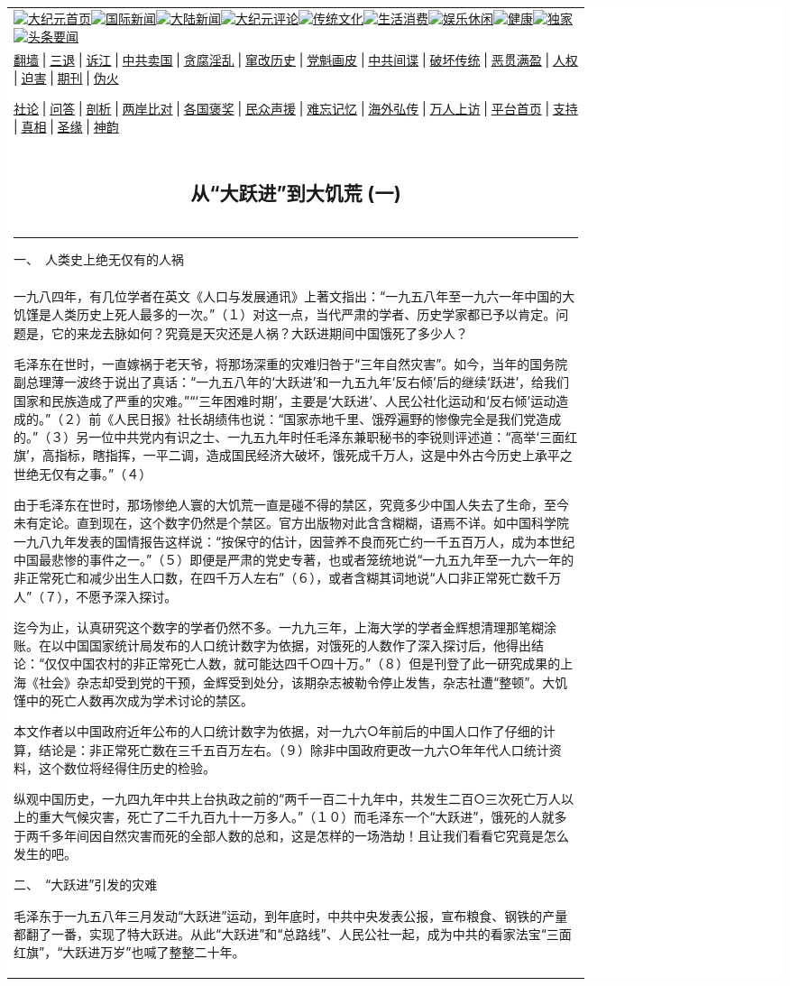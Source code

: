 <a name="1" id="1" target="_blank"></a><span id="1"></span>
<table align=center border="0"><tr><td colspan="2" VALIGN=TOP><a href="https://github.com/1992513/djy/blob/master/gb/nf1351518.md#1"><img src="https://raw.githubusercontent.com/1992513/www/master/t/djy/1.jpg" title="大纪元首页" alt="大纪元首页"></a><a href="https://github.com/1992513/djy/blob/master/gb/n24hr.md#1"><img src="https://raw.githubusercontent.com/1992513/www/master/t/djy/3.jpg" title="国际新闻" alt="国际新闻"></a><a href="https://github.com/1992513/djy/blob/master/gb/nsc413.md#1"><img src="https://raw.githubusercontent.com/1992513/www/master/t/djy/4.jpg" title="大陆新闻" alt="大陆新闻"></a><a href="https://github.com/1992513/djy/blob/master/gb/news392.md#1"><img src="https://raw.githubusercontent.com/1992513/www/master/t/djy/5.jpg" title="大纪元评论" alt="大纪元评论"></a><a href="https://github.com/1992513/djy/blob/master/gb/news2007.md#1"><img src="https://raw.githubusercontent.com/1992513/www/master/t/djy/6.jpg" title="传统文化" alt="传统文化"></a><a href="https://github.com/1992513/djy/blob/master/gb/news2008.md#1"><img src="https://raw.githubusercontent.com/1992513/www/master/t/djy/7.jpg" title="生活消费" alt="生活消费"></a><a href="https://github.com/1992513/djy/blob/master/gb/ncyule.md#1"><img src="https://raw.githubusercontent.com/1992513/www/master/t/djy/8.jpg" title="娱乐休闲" alt="娱乐休闲"></a><a href="https://github.com/1992513/djy/blob/master/gb/nsc1002.md#1"><img src="https://raw.githubusercontent.com/1992513/www/master/t/djy/9.jpg" title="健康" alt="健康"></a><a href="https://github.com/1992513/djy/blob/master/gb/nf6092.md#1"><img src="https://raw.githubusercontent.com/1992513/www/master/t/djy/10a.jpg" title="独家" alt="独家"></a><a href="https://github.com/1992513/djy/blob/master/gb/nf4514.md#1"><img src="https://raw.githubusercontent.com/1992513/www/master/t/djy/12a.jpg" title="头条要闻" alt="头条要闻"></a></td></tr>
<tr><td colspan="2" VALIGN=TOP><a target="_blank" href="https://github.com/1992513/www/blob/master/README.md?zsrh#1">翻墙</a> | <a target="_blank" href="https://github.com/1992513/djy/blob/master/gb/nf5657.md#1">三退</a> | <a target="_blank" href="https://github.com/1992513/djy/blob/master/gb/nf6124.md#1">诉江</a> | <a target="_blank" href="https://github.com/1992513/djy/blob/master/gb/nf1176117.md#1">中共卖国</a> | <a target="_blank" href="https://github.com/1992513/djy/blob/master/gb/nf5773.md#1">贪腐淫乱</a> | <a target="_blank" href="https://github.com/1992513/djy/blob/master/gb/nf1176115.md#1">窜改历史</a> | <a target="_blank" href="https://github.com/1992513/djy/blob/master/gb/nf1176107.md#1">党魁画皮</a> | <a target="_blank" href="https://github.com/1992513/djy/blob/master/gb/nf1320400.md#1">中共间谍</a> | <a target="_blank" href="https://github.com/1992513/djy/blob/master/gb/nf1176114.md#1">破坏传统</a> | <a target="_blank" href="https://github.com/1992513/ntdtv/blob/master/gb/prog447_1.md#1">恶贯满盈</a> | <a target="_blank" href="https://github.com/1992513/djy/blob/master/gb/ncid278.md#1">人权</a> | <a target="_blank" href="https://github.com/1992513/djy/blob/master/gb/nf1176111.md#1">迫害</a> | <a target="_blank" href="https://gitlab.com/szzdlab/mh-qikan/blob/master/README.md#1">期刊</a> | <a target="_blank" href="https://github.com/1992513/djy/blob/master/gb/nf5562.md#1">伪火</a></p><p><a target="_blank" href="https://github.com/1992513/djy/blob/master/gb/9p.md#1">社论</a> | <a target="_blank" href="https://github.com/1992513/djy/blob/master/gb/nf4378.md#1">问答</a> | <a target="_blank" href="https://github.com/1992513/djy/blob/master/gb/nf5792.md#1">剖析</a> | <a target="_blank" href="https://github.com/1992513/djy/blob/master/gb/nf5735.md#1">两岸比对</a> | <a target="_blank" href="https://github.com/1992513/djy/blob/master/gb/nf6119.md#1">各国褒奖</a> | <a target="_blank" href="https://github.com/1992513/djy/blob/master/gb/nf6120.md#1">民众声援</a> | <a target="_blank" href="https://github.com/1992513/djy/blob/master/gb/nf1188594.md#1">难忘记忆</a> | <a target="_blank" href="https://github.com/1992513/djy/blob/master/gb/nf3180.md#1">海外弘传</a> | <a target="_blank" href="https://github.com/1992513/djy/blob/master/gb/nf5410.md#1">万人上访</a> | <a target="_blank" href="https://github.com/1992513/www/blob/master/README.md?zsrh#1">平台首页</a> | <a target="_blank" href="https://github.com/1992513/djy/blob/master/gb/nf4386.md#1">支持</a> | <a target="_blank" href="https://github.com/1992513/djy/blob/master/gb/nf4389.md#1">真相</a> | <a target="_blank" href="https://github.com/1992513/djy/blob/master/gb/nf5790.md#1">圣缘</a> | <a target="_blank" href="https://github.com/1992513/djy/blob/master/gb/nf4786.md#1">神韵</a></td></tr>
<tr><td VALIGN=TOP width="626"><h2 align=center>从“大跃进”到大饥荒  (一)</h2>
<h6></h6>
<hr>
	<p>一、　人类史上绝无仅有的人祸　<br />　 <br />一九八四年，有几位学者在英文《人口与发展通讯》上著文指出：“一九五八年至一九六一年中国的大饥馑是人类历史上死人最多的一次。”（１）对这一点，当代严肃的学者、历史学家都已予以肯定。问题是，它的来龙去脉如何？究竟是天灾还是人祸？大跃进期间中国饿死了多少人？ </p>
<p>毛泽东在世时，一直嫁祸于老天爷，将那场深重的灾难归咎于“三年自然灾害”。如今，当年的国务院副总理薄一波终于说出了真话：“一九五八年的‘大跃进’和一九五九年‘反右倾’后的继续‘跃进’，给我们国家和民族造成了严重的灾难。”“‘三年困难时期’，主要是‘大跃进’、人民公社化运动和‘反右倾’运动造成的。”（２）前《人民日报》社长胡绩伟也说：“国家赤地千里、饿殍遍野的惨像完全是我们党造成的。”（３）另一位中共党内有识之士、一九五九年时任毛泽东兼职秘书的李锐则评述道：“高举‘三面红旗’，高指标，瞎指挥，一平二调，造成国民经济大破坏，饿死成千万人，这是中外古今历史上承平之世绝无仅有之事。”（４） </p>
<p>由于毛泽东在世时，那场惨绝人寰的大饥荒一直是碰不得的禁区，究竟多少中国人失去了生命，至今未有定论。直到现在，这个数字仍然是个禁区。官方出版物对此含含糊糊，语焉不详。如中国科学院一九八九年发表的国情报告这样说：“按保守的估计，因营养不良而死亡约一千五百万人，成为本世纪中国最悲惨的事件之一。”（５）即便是严肃的党史专著，也或者笼统地说“一九五九年至一九六一年的非正常死亡和减少出生人口数，在四千万人左右”（６），或者含糊其词地说“人口非正常死亡数千万人”（７），不愿予深入探讨。 </p>
<p>迄今为止，认真研究这个数字的学者仍然不多。一九九三年，上海大学的学者金辉想清理那笔糊涂账。在以中国国家统计局发布的人口统计数字为依据，对饿死的人数作了深入探讨后，他得出结论：“仅仅中国农村的非正常死亡人数，就可能达四千○四十万。”（８）但是刊登了此一研究成果的上海《社会》杂志却受到党的干预，金辉受到处分，该期杂志被勒令停止发售，杂志社遭“整顿”。大饥馑中的死亡人数再次成为学术讨论的禁区。 </p>
<p>本文作者以中国政府近年公布的人口统计数字为依据，对一九六○年前后的中国人口作了仔细的计算，结论是：非正常死亡数在三千五百万左右。（９）除非中国政府更改一九六○年年代人口统计资料，这个数位将经得住历史的检验。 </p>
<p>纵观中国历史，一九四九年中共上台执政之前的“两千一百二十九年中，共发生二百○三次死亡万人以上的重大气候灾害，死亡了二千九百九十一万多人。”（１０）而毛泽东一个“大跃进”，饿死的人就多于两千多年间因自然灾害而死的全部人数的总和，这是怎样的一场浩劫！且让我们看看它究竟是怎么发生的吧。 </p>
<p>二、　“大跃进”引发的灾难 </p>
<p>毛泽东于一九五八年三月发动“大跃进”运动，到年底时，中共中央发表公报，宣布粮食、钢铁的产量都翻了一番，实现了特大跃进。从此“大跃进”和“总路线”、人民公社一起，成为中共的看家法宝“三面红旗”，“大跃进万岁”也喊了整整二十年。</p>